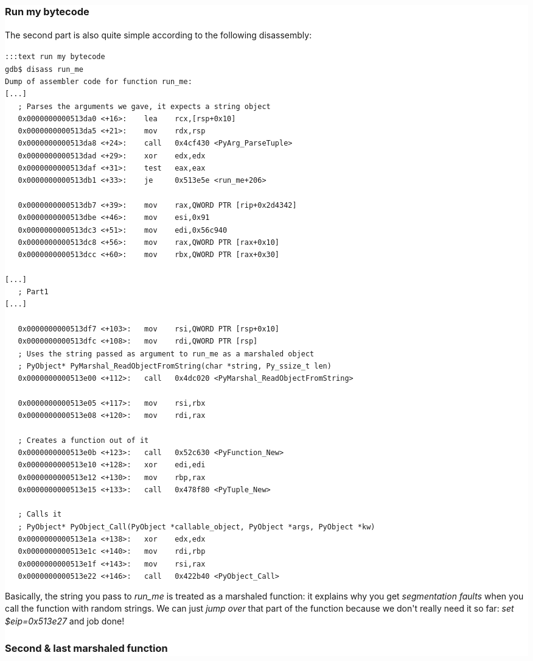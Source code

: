 ### Run my bytecode

The second part is also quite simple according to the following disassembly:

    :::text run my bytecode
    gdb$ disass run_me
    Dump of assembler code for function run_me:
    [...]
       ; Parses the arguments we gave, it expects a string object
       0x0000000000513da0 <+16>:    lea    rcx,[rsp+0x10]
       0x0000000000513da5 <+21>:    mov    rdx,rsp
       0x0000000000513da8 <+24>:    call   0x4cf430 <PyArg_ParseTuple>
       0x0000000000513dad <+29>:    xor    edx,edx
       0x0000000000513daf <+31>:    test   eax,eax
       0x0000000000513db1 <+33>:    je     0x513e5e <run_me+206>
    
       0x0000000000513db7 <+39>:    mov    rax,QWORD PTR [rip+0x2d4342]
       0x0000000000513dbe <+46>:    mov    esi,0x91
       0x0000000000513dc3 <+51>:    mov    edi,0x56c940
       0x0000000000513dc8 <+56>:    mov    rax,QWORD PTR [rax+0x10]
       0x0000000000513dcc <+60>:    mov    rbx,QWORD PTR [rax+0x30]
    
    [...]
       ; Part1
    [...]
    
       0x0000000000513df7 <+103>:   mov    rsi,QWORD PTR [rsp+0x10]
       0x0000000000513dfc <+108>:   mov    rdi,QWORD PTR [rsp]
       ; Uses the string passed as argument to run_me as a marshaled object
       ; PyObject* PyMarshal_ReadObjectFromString(char *string, Py_ssize_t len)
       0x0000000000513e00 <+112>:   call   0x4dc020 <PyMarshal_ReadObjectFromString>
    
       0x0000000000513e05 <+117>:   mov    rsi,rbx
       0x0000000000513e08 <+120>:   mov    rdi,rax
    
       ; Creates a function out of it
       0x0000000000513e0b <+123>:   call   0x52c630 <PyFunction_New>
       0x0000000000513e10 <+128>:   xor    edi,edi
       0x0000000000513e12 <+130>:   mov    rbp,rax
       0x0000000000513e15 <+133>:   call   0x478f80 <PyTuple_New>
    
       ; Calls it
       ; PyObject* PyObject_Call(PyObject *callable_object, PyObject *args, PyObject *kw)
       0x0000000000513e1a <+138>:   xor    edx,edx
       0x0000000000513e1c <+140>:   mov    rdi,rbp
       0x0000000000513e1f <+143>:   mov    rsi,rax
       0x0000000000513e22 <+146>:   call   0x422b40 <PyObject_Call>

Basically, the string you pass to *run_me* is treated as a marshaled function: it explains why you get *segmentation faults* when you call the function with random strings.
We can just *jump over* that part of the function because we don't really need it so far: *set $eip=0x513e27* and job done!

### Second & last marshaled function
